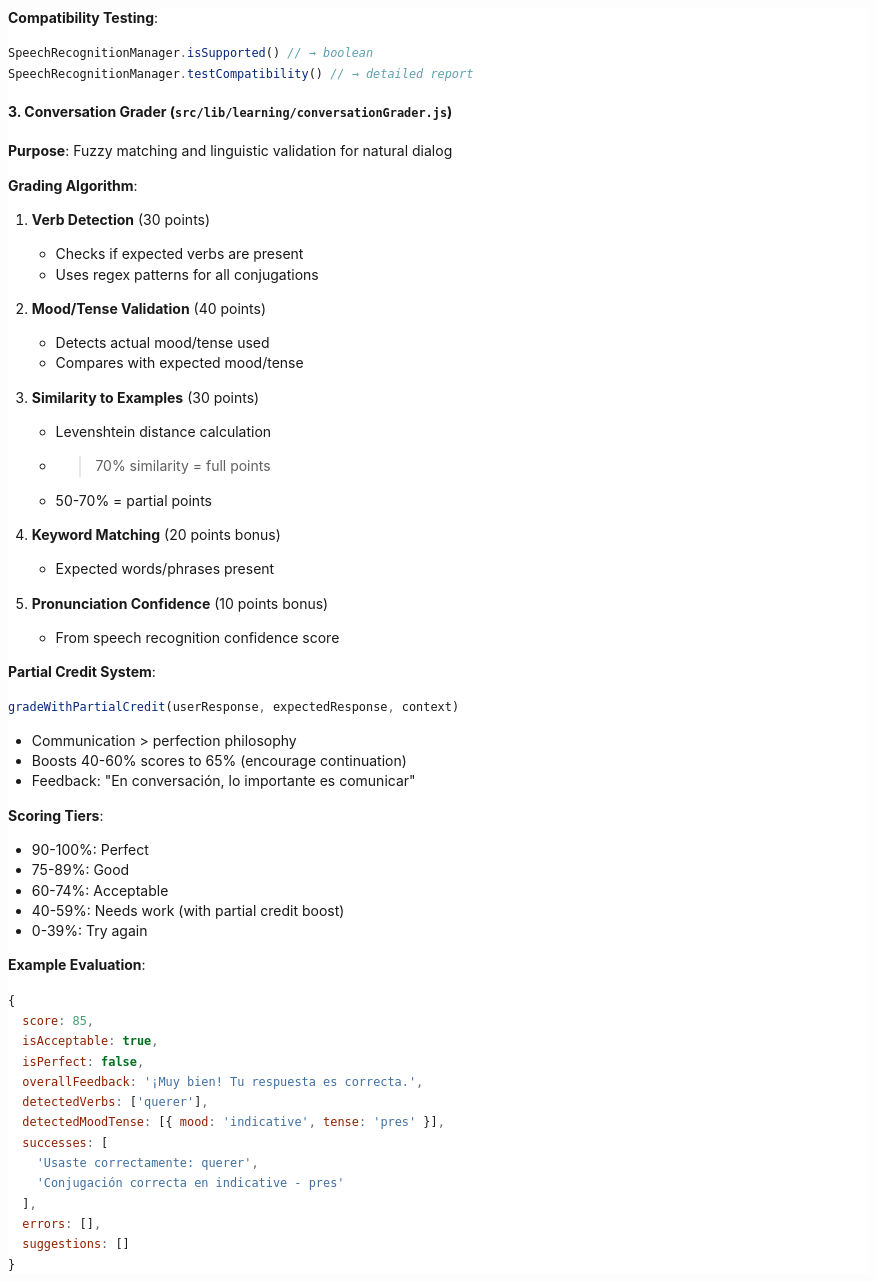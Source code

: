 **Compatibility Testing**:
```javascript
SpeechRecognitionManager.isSupported() // → boolean
SpeechRecognitionManager.testCompatibility() // → detailed report
```

#### 3. Conversation Grader (`src/lib/learning/conversationGrader.js`)
**Purpose**: Fuzzy matching and linguistic validation for natural dialog

**Grading Algorithm**:

1. **Verb Detection** (30 points)
   - Checks if expected verbs are present
   - Uses regex patterns for all conjugations

2. **Mood/Tense Validation** (40 points)
   - Detects actual mood/tense used
   - Compares with expected mood/tense

3. **Similarity to Examples** (30 points)
   - Levenshtein distance calculation
   - >70% similarity = full points
   - 50-70% = partial points

4. **Keyword Matching** (20 points bonus)
   - Expected words/phrases present

5. **Pronunciation Confidence** (10 points bonus)
   - From speech recognition confidence score

**Partial Credit System**:
```javascript
gradeWithPartialCredit(userResponse, expectedResponse, context)
```
- Communication > perfection philosophy
- Boosts 40-60% scores to 65% (encourage continuation)
- Feedback: "En conversación, lo importante es comunicar"

**Scoring Tiers**:
- 90-100%: Perfect
- 75-89%: Good
- 60-74%: Acceptable
- 40-59%: Needs work (with partial credit boost)
- 0-39%: Try again

**Example Evaluation**:
```javascript
{
  score: 85,
  isAcceptable: true,
  isPerfect: false,
  overallFeedback: '¡Muy bien! Tu respuesta es correcta.',
  detectedVerbs: ['querer'],
  detectedMoodTense: [{ mood: 'indicative', tense: 'pres' }],
  successes: [
    'Usaste correctamente: querer',
    'Conjugación correcta en indicative - pres'
  ],
  errors: [],
  suggestions: []
}
```
